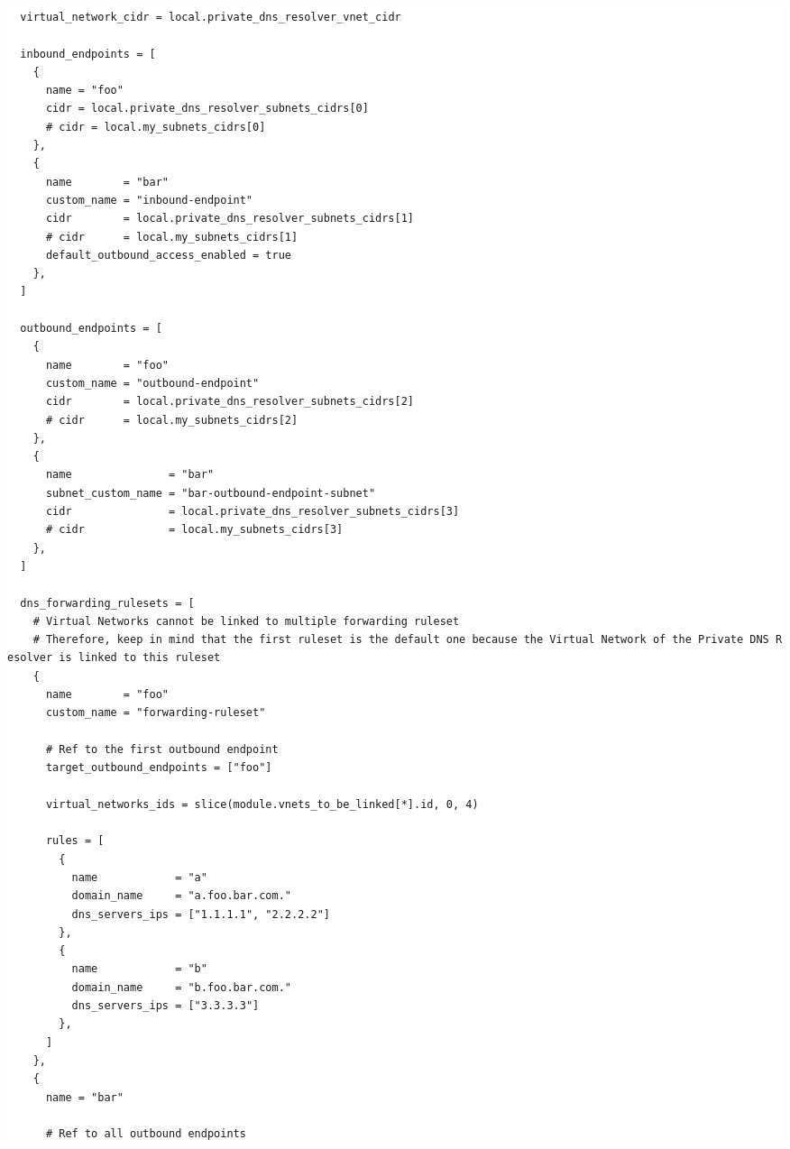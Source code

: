 ```hcl
  virtual_network_cidr = local.private_dns_resolver_vnet_cidr

  inbound_endpoints = [
    {
      name = "foo"
      cidr = local.private_dns_resolver_subnets_cidrs[0]
      # cidr = local.my_subnets_cidrs[0]
    },
    {
      name        = "bar"
      custom_name = "inbound-endpoint"
      cidr        = local.private_dns_resolver_subnets_cidrs[1]
      # cidr      = local.my_subnets_cidrs[1]
      default_outbound_access_enabled = true
    },
  ]

  outbound_endpoints = [
    {
      name        = "foo"
      custom_name = "outbound-endpoint"
      cidr        = local.private_dns_resolver_subnets_cidrs[2]
      # cidr      = local.my_subnets_cidrs[2]
    },
    {
      name               = "bar"
      subnet_custom_name = "bar-outbound-endpoint-subnet"
      cidr               = local.private_dns_resolver_subnets_cidrs[3]
      # cidr             = local.my_subnets_cidrs[3]
    },
  ]

  dns_forwarding_rulesets = [
    # Virtual Networks cannot be linked to multiple forwarding ruleset
    # Therefore, keep in mind that the first ruleset is the default one because the Virtual Network of the Private DNS Resolver is linked to this ruleset
    {
      name        = "foo"
      custom_name = "forwarding-ruleset"

      # Ref to the first outbound endpoint
      target_outbound_endpoints = ["foo"]

      virtual_networks_ids = slice(module.vnets_to_be_linked[*].id, 0, 4)

      rules = [
        {
          name            = "a"
          domain_name     = "a.foo.bar.com."
          dns_servers_ips = ["1.1.1.1", "2.2.2.2"]
        },
        {
          name            = "b"
          domain_name     = "b.foo.bar.com."
          dns_servers_ips = ["3.3.3.3"]
        },
      ]
    },
    {
      name = "bar"

      # Ref to all outbound endpoints
```